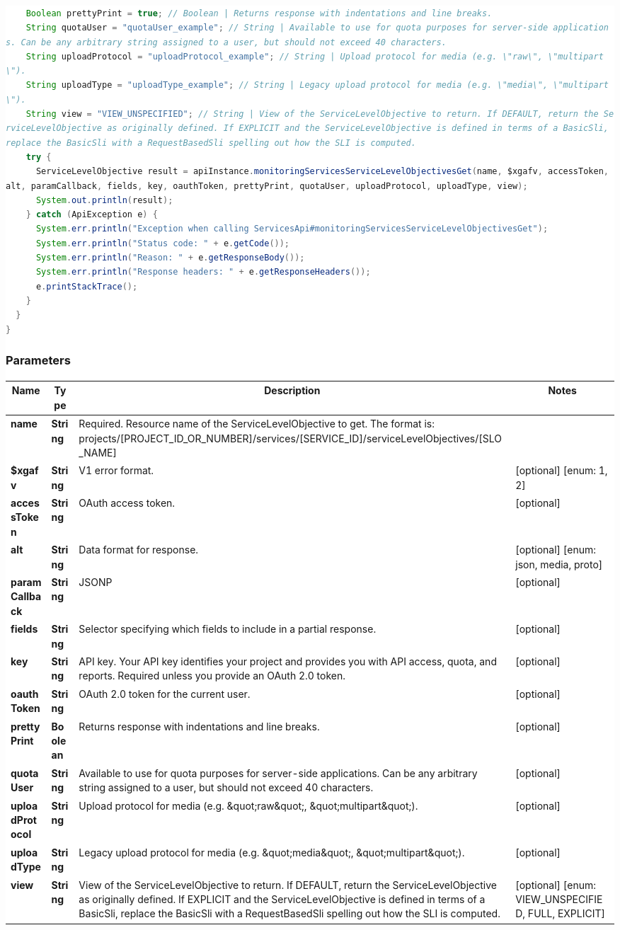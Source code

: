 ```java
    Boolean prettyPrint = true; // Boolean | Returns response with indentations and line breaks.
    String quotaUser = "quotaUser_example"; // String | Available to use for quota purposes for server-side applications. Can be any arbitrary string assigned to a user, but should not exceed 40 characters.
    String uploadProtocol = "uploadProtocol_example"; // String | Upload protocol for media (e.g. \"raw\", \"multipart\").
    String uploadType = "uploadType_example"; // String | Legacy upload protocol for media (e.g. \"media\", \"multipart\").
    String view = "VIEW_UNSPECIFIED"; // String | View of the ServiceLevelObjective to return. If DEFAULT, return the ServiceLevelObjective as originally defined. If EXPLICIT and the ServiceLevelObjective is defined in terms of a BasicSli, replace the BasicSli with a RequestBasedSli spelling out how the SLI is computed.
    try {
      ServiceLevelObjective result = apiInstance.monitoringServicesServiceLevelObjectivesGet(name, $xgafv, accessToken, alt, paramCallback, fields, key, oauthToken, prettyPrint, quotaUser, uploadProtocol, uploadType, view);
      System.out.println(result);
    } catch (ApiException e) {
      System.err.println("Exception when calling ServicesApi#monitoringServicesServiceLevelObjectivesGet");
      System.err.println("Status code: " + e.getCode());
      System.err.println("Reason: " + e.getResponseBody());
      System.err.println("Response headers: " + e.getResponseHeaders());
      e.printStackTrace();
    }
  }
}
```

### Parameters

| Name | Type | Description  | Notes |
|------------- | ------------- | ------------- | -------------|
| **name** | **String**| Required. Resource name of the ServiceLevelObjective to get. The format is: projects/[PROJECT_ID_OR_NUMBER]/services/[SERVICE_ID]/serviceLevelObjectives/[SLO_NAME]  | |
| **$xgafv** | **String**| V1 error format. | [optional] [enum: 1, 2] |
| **accessToken** | **String**| OAuth access token. | [optional] |
| **alt** | **String**| Data format for response. | [optional] [enum: json, media, proto] |
| **paramCallback** | **String**| JSONP | [optional] |
| **fields** | **String**| Selector specifying which fields to include in a partial response. | [optional] |
| **key** | **String**| API key. Your API key identifies your project and provides you with API access, quota, and reports. Required unless you provide an OAuth 2.0 token. | [optional] |
| **oauthToken** | **String**| OAuth 2.0 token for the current user. | [optional] |
| **prettyPrint** | **Boolean**| Returns response with indentations and line breaks. | [optional] |
| **quotaUser** | **String**| Available to use for quota purposes for server-side applications. Can be any arbitrary string assigned to a user, but should not exceed 40 characters. | [optional] |
| **uploadProtocol** | **String**| Upload protocol for media (e.g. \&quot;raw\&quot;, \&quot;multipart\&quot;). | [optional] |
| **uploadType** | **String**| Legacy upload protocol for media (e.g. \&quot;media\&quot;, \&quot;multipart\&quot;). | [optional] |
| **view** | **String**| View of the ServiceLevelObjective to return. If DEFAULT, return the ServiceLevelObjective as originally defined. If EXPLICIT and the ServiceLevelObjective is defined in terms of a BasicSli, replace the BasicSli with a RequestBasedSli spelling out how the SLI is computed. | [optional] [enum: VIEW_UNSPECIFIED, FULL, EXPLICIT] |
